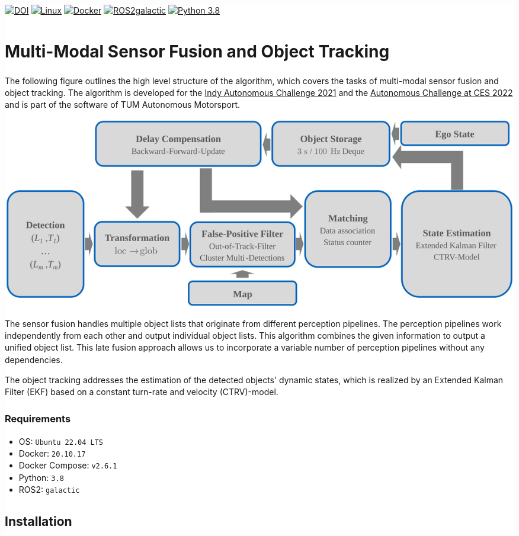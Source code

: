 [![DOI](https://zenodo.org/badge/DOI/10.5281/zenodo.7220719.svg)](https://doi.org/10.5281/zenodo.7220719)
[![Linux](https://img.shields.io/badge/os-linux-blue.svg)](https://www.linux.org/)
[![Docker](https://badgen.net/badge/icon/docker?icon=docker&label)](https://www.docker.com/)
[![ROS2galactic](https://img.shields.io/badge/ros2-galactic-blue.svg)](https://docs.ros.org/en/galactic/index.html)
[![Python 3.8](https://img.shields.io/badge/python-3.8-blue.svg)](https://www.python.org/downloads/release/python-380/)

# Multi-Modal Sensor Fusion and Object Tracking
The following figure outlines the high level structure of the algorithm, which covers the tasks of multi-modal sensor fusion and object tracking. The algorithm is developed for the [Indy Autonomous Challenge 2021](https://www.indyautonomouschallenge.com/) and the [Autonomous Challenge at CES 2022](https://www.indyautonomouschallenge.com/stream) and is part of the software of TUM Autonomous Motorsport.

<img src="assets/tracking_structure.svg" alt="Overview of object fusion and tracking" width="9900"/>

The sensor fusion handles multiple object lists that originate from different perception pipelines. The perception pipelines work independently from each other and output individual object lists. This algorithm combines the given information to output a unified object list. This late fusion approach allows us to incorporate a variable number of perception pipelines without any dependencies. 

The object tracking addresses the estimation of the detected objects' dynamic states, which is realized by an Extended Kalman Filter (EKF) based on a constant turn-rate and velocity (CTRV)-model.

### Requirements
- OS: `Ubuntu 22.04 LTS`
- Docker: `20.10.17`
- Docker Compose: `v2.6.1`
- Python: `3.8`
- ROS2: `galactic`

## Installation
